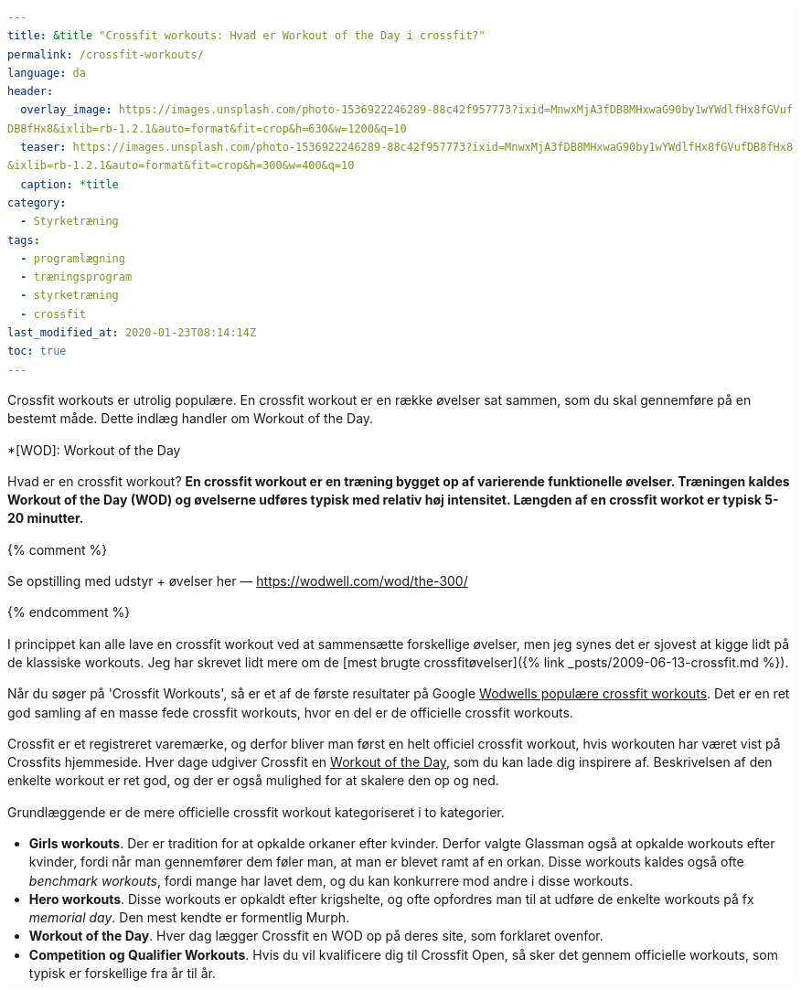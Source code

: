 ```yaml
---
title: &title "Crossfit workouts: Hvad er Workout of the Day i crossfit?"
permalink: /crossfit-workouts/
language: da
header:
  overlay_image: https://images.unsplash.com/photo-1536922246289-88c42f957773?ixid=MnwxMjA3fDB8MHxwaG90by1wYWdlfHx8fGVufDB8fHx8&ixlib=rb-1.2.1&auto=format&fit=crop&h=630&w=1200&q=10
  teaser: https://images.unsplash.com/photo-1536922246289-88c42f957773?ixid=MnwxMjA3fDB8MHxwaG90by1wYWdlfHx8fGVufDB8fHx8&ixlib=rb-1.2.1&auto=format&fit=crop&h=300&w=400&q=10
  caption: *title
category:
  - Styrketræning
tags:
  - programlægning
  - træningsprogram
  - styrketræning
  - crossfit
last_modified_at: 2020-01-23T08:14:14Z
toc: true
---
```


Crossfit workouts er utrolig populære. En crossfit workout er en række øvelser sat sammen, som du skal gennemføre på en bestemt måde. Dette indlæg handler om Workout of the Day.

*[WOD]: Workout of the Day

Hvad er en crossfit workout? **En crossfit workout er en træning bygget op af varierende funktionelle øvelser. Træningen kaldes Workout of the Day (WOD) og øvelserne udføres typisk med relativ høj intensitet. Længden af en crossfit workot er typisk 5-20 minutter.**

{% comment %}

Se opstilling med udstyr + øvelser her — https://wodwell.com/wod/the-300/

{% endcomment %}

I princippet kan alle lave en crossfit workout ved at sammensætte forskellige øvelser, men jeg synes det er sjovest at kigge lidt på de klassiske workouts. Jeg har skrevet lidt mere om de [mest brugte crossfitøvelser]({% link _posts/2009-06-13-crossfit.md %}).

Når du søger på 'Crossfit Workouts', så er et af de første resultater på Google [Wodwells populære crossfit workouts](https://wodwell.com/wods/?sort=popular). Det er en ret god samling af en masse fede crossfit workouts, hvor en del er de officielle crossfit workouts.

Crossfit er et registreret varemærke, og derfor bliver man først en helt officiel crossfit workout, hvis workouten har været vist på Crossfits hjemmeside. Hver dage udgiver Crossfit en [Workout of the Day](https://www.crossfit.com/workout/), som du kan lade dig inspirere af. Beskrivelsen af den enkelte workout er ret god, og der er også mulighed for at skalere den op og ned.

Grundlæggende er de mere officielle crossfit workout kategoriseret i to kategorier.

- **Girls workouts**. Der er tradition for at opkalde orkaner efter kvinder. Derfor valgte Glassman også at opkalde workouts efter kvinder, fordi når man gennemfører dem føler man, at man er blevet ramt af en orkan. Disse workouts kaldes også ofte _benchmark workouts_, fordi mange har lavet dem, og du kan konkurrere mod andre i disse workouts.
- **Hero workouts**. Disse workouts er opkaldt efter krigshelte, og ofte opfordres man til at udføre de enkelte workouts på fx _memorial day_. Den mest kendte er formentlig Murph.
- **Workout of the Day**. Hver dag lægger Crossfit en WOD op på deres site, som forklaret ovenfor.
- **Competition og Qualifier Workouts**. Hvis du vil kvalificere dig til Crossfit Open, så sker det gennem officielle workouts, som typisk er forskellige fra år til år.
